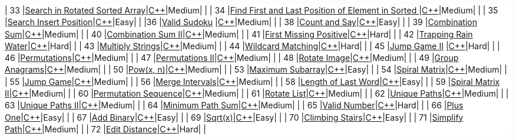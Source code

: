 | 33 |[Search in Rotated Sorted Array](https://leetcode.com/problems/search-in-rotated-sorted-array/)|[C++](https://github.com/ShusenTang/LeetCode/blob/master/solutions/33.%20Search%20in%20Rotated%20Sorted%20Array.md)|Medium|  |
| 34 |[Find First and Last Position of Element in Sorted ](https://leetcode.com/problems/find-first-and-last-position-of-element-in-sorted-array/)|[C++](https://github.com/ShusenTang/LeetCode/blob/master/solutions/34.%20Find%20First%20and%20Last%20Position%20of%20Element%20in%20Sorted%20Array.md)|Medium|  |
| 35 |[Search Insert Position](https://leetcode.com/problems/search-insert-position)|[C++](https://github.com/ShusenTang/LeetCode/blob/master/solutions/35.%20Search%20Insert%20Position.md)|Easy|  |
|36  |[Valid Sudoku](https://leetcode.com/problems/valid-sudoku/) |[C++](https://github.com/ShusenTang/LeetCode/blob/master/solutions/36.%20Valid%20Sudoku.md)|Medium| |
| 38 |[Count and Say](https://leetcode.com/problems/count-and-say)|[C++](https://github.com/ShusenTang/LeetCode/blob/master/solutions/38.%20Count%20and%20Say.md)|Easy|  |
| 39 |[Combination Sum](https://leetcode.com/problems/combination-sum/)|[C++](https://github.com/ShusenTang/LeetCode/blob/master/solutions/39.%20Combination%20Sum.md)|Medium|  |
| 40 |[Combination Sum II](https://leetcode.com/problems/combination-sum-ii/)|[C++](https://github.com/ShusenTang/LeetCode/blob/master/solutions/40.%20Combination%20Sum%20II.md)|Medium|  |
| 41 |[First Missing Positive](https://leetcode.com/problems/first-missing-positive/)|[C++](solutions/41.%20First%20Missing%20Positive.md)|Hard|  |
| 42 |[Trapping Rain Water](https://leetcode.com/problems/trapping-rain-water/)|[C++](solutions/42.%20Trapping%20Rain%20Water.md)|Hard|  |
| 43 |[Multiply Strings](https://leetcode.com/problems/multiply-strings/)|[C++](https://github.com/ShusenTang/LeetCode/blob/master/solutions/43.%20Multiply%20Strings.md)|Medium|  |
| 44 |[Wildcard Matching](https://leetcode.com/problems/wildcard-matching/)|[C++](solutions/44.%20Wildcard%20Matching.md)|Hard|  |
| 45 |[Jump Game II](https://leetcode.com/problems/jump-game-ii/) |[C++](solutions/45.%20Jump%20Game%20II.md)|Hard|  |
| 46 |[Permutations](https://leetcode.com/problems/permutations/)|[C++](https://github.com/ShusenTang/LeetCode/blob/master/solutions/46.%20Permutations.md)|Medium|  |
| 47 |[Permutations II](https://leetcode.com/problems/permutations-ii/)|[C++](https://github.com/ShusenTang/LeetCode/blob/master/solutions/47.%20Permutations%20II.md)|Medium|  |
| 48 |[Rotate Image](https://leetcode.com/problems/rotate-image/)|[C++](https://github.com/ShusenTang/LeetCode/blob/master/solutions/48.%20Rotate%20Image.md)|Medium|  |
| 49 |[Group Anagrams](https://leetcode.com/problems/group-anagrams/)|[C++](https://github.com/ShusenTang/LeetCode/blob/master/solutions/49.%20Group%20Anagrams.md)|Medium|  |
| 50 |[Pow(x, n)](https://leetcode.com/problems/powx-n/)|[C++](https://github.com/ShusenTang/LeetCode/blob/master/solutions/50.%20Pow(x%2C%20n).md)|Medium|  |
| 53 |[Maximum Subarray](https://leetcode.com/problems/maximum-subarray)|[C++](https://github.com/ShusenTang/LeetCode/blob/master/solutions/53.%20Maximum%20Subarray.md)|Easy|  |
| 54 |[Spiral Matrix](https://leetcode.com/problems/spiral-matrix/)|[C++](https://github.com/ShusenTang/LeetCode/blob/master/solutions/54.%20Spiral%20Matrix.md)|Medium|  |
| 55 |[Jump Game](https://leetcode.com/problems/jump-game/)|[C++](https://github.com/ShusenTang/LeetCode/blob/master/solutions/55.%20Jump%20Game.md)|Medium|  |
| 56 |[Merge Intervals](https://leetcode.com/problems/merge-intervals/)|[C++](https://github.com/ShusenTang/LeetCode/blob/master/solutions/56.%20Merge%20Intervals.md)|Medium|  |
| 58 |[Length of Last Word](https://leetcode.com/problems/length-of-last-word)|[C++](https://github.com/ShusenTang/LeetCode/blob/master/solutions/58.%20Length%20of%20Last%20Word.md)|Easy|  |
| 59 |[Spiral Matrix II](https://leetcode.com/problems/spiral-matrix-ii/)|[C++](https://github.com/ShusenTang/LeetCode/blob/master/solutions/59.%20Spiral%20Matrix%20II.md)|Medium|  |
| 60 |[Permutation Sequence](https://leetcode.com/problems/permutation-sequence/)|[C++](https://github.com/ShusenTang/LeetCode/blob/master/solutions/60.%20Permutation%20Sequence.md)|Medium|  |
| 61 |[Rotate List](https://leetcode.com/problems/rotate-list/)|[C++](https://github.com/ShusenTang/LeetCode/blob/master/solutions/61.%20Rotate%20List.md)|Medium|  |
| 62 |[Unique Paths](https://leetcode.com/problems/unique-paths/)|[C++](https://github.com/ShusenTang/LeetCode/blob/master/solutions/62.%20Unique%20Paths.md)|Medium|  |
| 63 |[Unique Paths II](https://leetcode.com/problems/unique-paths-ii/)|[C++](https://github.com/ShusenTang/LeetCode/blob/master/solutions/63.%20Unique%20Paths%20II.md)|Medium|  |
| 64 |[Minimum Path Sum](https://leetcode.com/problems/minimum-path-sum/)|[C++](solutions/64.%20Minimum%20Path%20Sum.md)|Medium|  |
| 65 |[Valid Number](https://leetcode.com/problems/valid-number/)|[C++](solutions/65.%20Valid%20Number.md)|Hard|  |
| 66 |[Plus One](https://leetcode.com/problems/plus-one)|[C++](https://github.com/ShusenTang/LeetCode/blob/master/solutions/66.%20Plus%20One.md)|Easy|  |
| 67 |[Add Binary](https://leetcode.com/problems/add-binary)|[C++](https://github.com/ShusenTang/LeetCode/blob/master/solutions/67.%20Add%20Binary.md)|Easy|  |
| 69 |[Sqrt(x)](https://leetcode.com/problems/sqrtx)|[C++](https://github.com/ShusenTang/LeetCode/blob/master/solutions/69.%20Sqrt(x).md)|Easy|  |
| 70 |[Climbing Stairs](https://leetcode.com/problems/climbing-stairs)|[C++](https://github.com/ShusenTang/LeetCode/blob/master/solutions/70.%20Climbing%20Stairs.md)|Easy|  |
| 71 |[Simplify Path](https://leetcode.com/problems/simplify-path/)|[C++](https://github.com/ShusenTang/LeetCode/blob/master/solutions/71.%20Simplify%20Path.md)|Medium|  |
| 72 |[Edit Distance](https://leetcode.com/problems/edit-distance/)|[C++](solutions/72.%20Edit%20Distance.md)|Hard|  |